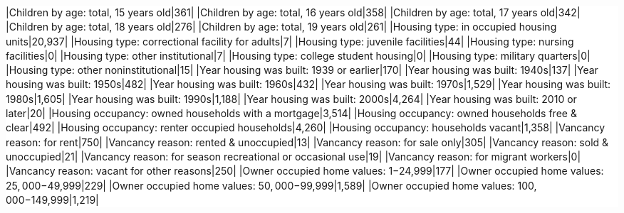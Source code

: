 |Children by age: total, 15 years old|361|
|Children by age: total, 16 years old|358|
|Children by age: total, 17 years old|342|
|Children by age: total, 18 years old|276|
|Children by age: total, 19 years old|261|
|Housing type: in occupied housing units|20,937|
|Housing type: correctional facility for adults|7|
|Housing type: juvenile facilities|44|
|Housing type: nursing facilities|0|
|Housing type: other institutional|7|
|Housing type: college student housing|0|
|Housing type: military quarters|0|
|Housing type: other noninstitutional|15|
|Year housing was built: 1939 or earlier|170|
|Year housing was built: 1940s|137|
|Year housing was built: 1950s|482|
|Year housing was built: 1960s|432|
|Year housing was built: 1970s|1,529|
|Year housing was built: 1980s|1,605|
|Year housing was built: 1990s|1,188|
|Year housing was built: 2000s|4,264|
|Year housing was built: 2010 or later|20|
|Housing occupancy: owned households with a mortgage|3,514|
|Housing occupancy: owned households free & clear|492|
|Housing occupancy: renter occupied households|4,260|
|Housing occupancy: households vacant|1,358|
|Vancancy reason: for rent|750|
|Vancancy reason: rented & unoccupied|13|
|Vancancy reason: for sale only|305|
|Vancancy reason: sold & unoccupied|21|
|Vancancy reason: for season recreational or occasional use|19|
|Vancancy reason: for migrant workers|0|
|Vancancy reason: vacant for other reasons|250|
|Owner occupied home values: $1-$24,999|177|
|Owner occupied home values: $25,000-$49,999|229|
|Owner occupied home values: $50,000-$99,999|1,589|
|Owner occupied home values: $100,000-$149,999|1,219|